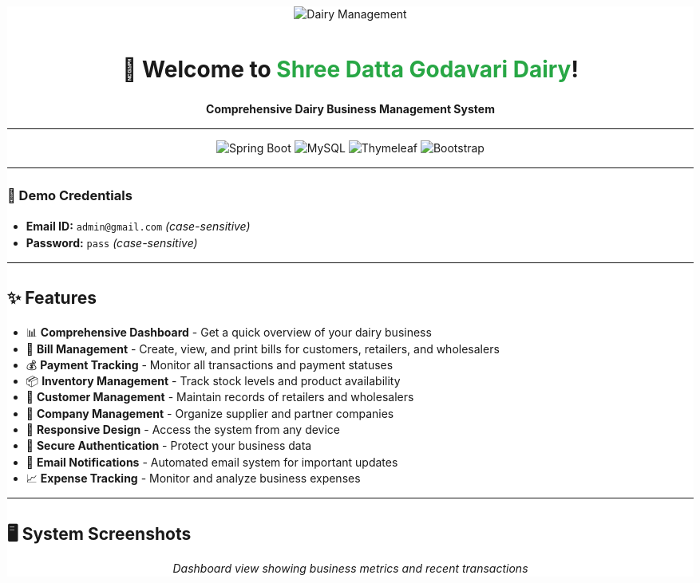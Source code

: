 <div align="center">
  <img src="https://img.shields.io/badge/Dairy%20Management-18181B?style=for-the-badge&logo=spring&logoColor=white" alt="Dairy Management" />
  <h1>👋 Welcome to <span style="color:#28a745">Shree Datta Godavari Dairy</span>!</h1>
  <p><b>Comprehensive Dairy Business Management System</b></p>
</div>

---

<div align="center">
  <img alt="Spring Boot" src="https://img.shields.io/badge/-Spring_Boot-6DB33F?style=for-the-badge&logo=spring-boot&logoColor=white" />
  <img alt="MySQL" src="https://img.shields.io/badge/-MySQL-4479A1?style=for-the-badge&logo=mysql&logoColor=white" />
  <img alt="Thymeleaf" src="https://img.shields.io/badge/-Thymeleaf-005F0F?style=for-the-badge&logo=thymeleaf&logoColor=white" />
  <img alt="Bootstrap" src="https://img.shields.io/badge/-Bootstrap-7952B3?style=for-the-badge&logo=bootstrap&logoColor=white" />
</div>

---

<h3>🔐 Demo Credentials</h3>
<ul>
  <li><b>Email ID:</b> <code>admin@gmail.com</code> <i>(case-sensitive)</i></li>
  <li><b>Password:</b> <code>pass</code> <i>(case-sensitive)</i></li>
</ul>

---

<h2>✨ Features</h2>
<ul>
  <li>📊 <b>Comprehensive Dashboard</b> - Get a quick overview of your dairy business</li>
  <li>🧾 <b>Bill Management</b> - Create, view, and print bills for customers, retailers, and wholesalers</li>
  <li>💰 <b>Payment Tracking</b> - Monitor all transactions and payment statuses</li>
  <li>📦 <b>Inventory Management</b> - Track stock levels and product availability</li>
  <li>👥 <b>Customer Management</b> - Maintain records of retailers and wholesalers</li>
  <li>🏢 <b>Company Management</b> - Organize supplier and partner companies</li>
  <li>📱 <b>Responsive Design</b> - Access the system from any device</li>
  <li>🔐 <b>Secure Authentication</b> - Protect your business data</li>
  <li>📧 <b>Email Notifications</b> - Automated email system for important updates</li>
  <li>📈 <b>Expense Tracking</b> - Monitor and analyze business expenses</li>
</ul>

---

<h2>🖥️ System Screenshots</h2>

<div align="center">
  <p><i>Dashboard view showing business metrics and recent transactions</i></p>